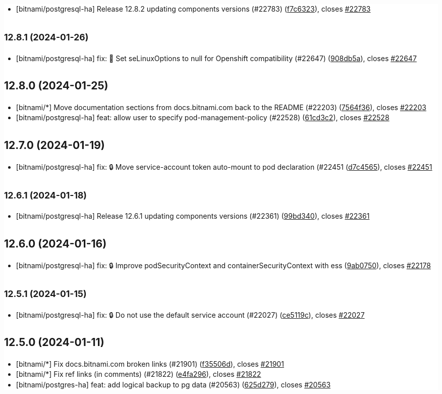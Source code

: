 * [bitnami/postgresql-ha] Release 12.8.2 updating components versions (#22783) ([f7c6323](https://github.com/bitnami/charts/commit/f7c6323bf547b61384b6498e5ffca004c5174f27)), closes [#22783](https://github.com/bitnami/charts/issues/22783)

## <small>12.8.1 (2024-01-26)</small>

* [bitnami/postgresql-ha] fix: :bug: Set seLinuxOptions to null for Openshift compatibility (#22647) ([908db5a](https://github.com/bitnami/charts/commit/908db5a341c9ef05750ca8c5856f0f822d492b02)), closes [#22647](https://github.com/bitnami/charts/issues/22647)

## 12.8.0 (2024-01-25)

* [bitnami/*] Move documentation sections from docs.bitnami.com back to the README (#22203) ([7564f36](https://github.com/bitnami/charts/commit/7564f36ca1e95ff30ee686652b7ab8690561a707)), closes [#22203](https://github.com/bitnami/charts/issues/22203)
* [bitnami/postgresql-ha] feat: allow user to specify pod-management-policy (#22528) ([61cd3c2](https://github.com/bitnami/charts/commit/61cd3c20ce5af63c8f60e83c108dee2ba2649857)), closes [#22528](https://github.com/bitnami/charts/issues/22528)

## 12.7.0 (2024-01-19)

* [bitnami/postgresql-ha] fix: :lock: Move service-account token auto-mount to pod declaration (#22451 ([d7c4565](https://github.com/bitnami/charts/commit/d7c4565ac108d48d5ac9659d49762976fbc2e073)), closes [#22451](https://github.com/bitnami/charts/issues/22451)

## <small>12.6.1 (2024-01-18)</small>

* [bitnami/postgresql-ha] Release 12.6.1 updating components versions (#22361) ([99bd340](https://github.com/bitnami/charts/commit/99bd34022a6278531dcc6397ab340beaf070b2e2)), closes [#22361](https://github.com/bitnami/charts/issues/22361)

## 12.6.0 (2024-01-16)

* [bitnami/postgresql-ha] fix: :lock: Improve podSecurityContext and containerSecurityContext with ess ([9ab0750](https://github.com/bitnami/charts/commit/9ab0750fc6f5b65b606f738ed36da2f0c5543ce4)), closes [#22178](https://github.com/bitnami/charts/issues/22178)

## <small>12.5.1 (2024-01-15)</small>

* [bitnami/postgresql-ha] fix: :lock: Do not use the default service account (#22027) ([ce5119c](https://github.com/bitnami/charts/commit/ce5119ccdc59743b54119f8ae1c0f6c5dd00f6a6)), closes [#22027](https://github.com/bitnami/charts/issues/22027)

## 12.5.0 (2024-01-11)

* [bitnami/*] Fix docs.bitnami.com broken links (#21901) ([f35506d](https://github.com/bitnami/charts/commit/f35506d2dadee4f097986e7792df1f53ab215b5d)), closes [#21901](https://github.com/bitnami/charts/issues/21901)
* [bitnami/*] Fix ref links (in comments) (#21822) ([e4fa296](https://github.com/bitnami/charts/commit/e4fa296106b225cf8c82445727c675c7c725e380)), closes [#21822](https://github.com/bitnami/charts/issues/21822)
* [bitnami/postgres-ha] feat: add logical backup to pg data (#20563) ([625d279](https://github.com/bitnami/charts/commit/625d279c058dcf0ab1e130b16fb632b2eef7f4b6)), closes [#20563](https://github.com/bitnami/charts/issues/20563)
